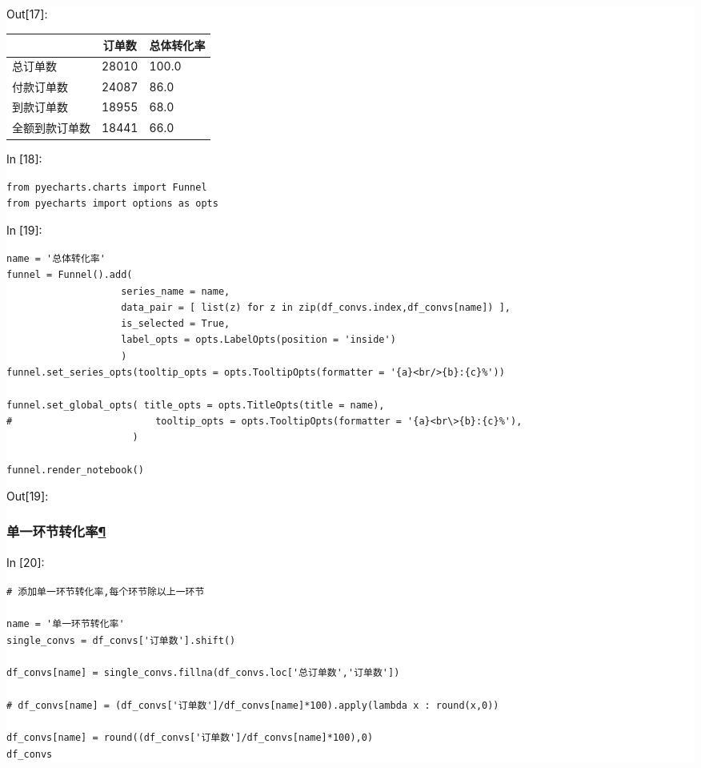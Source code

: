 Out[17]:

|                | 订单数 | 总体转化率 |
| -------------- | ------ | ---------- |
| 总订单数       | 28010  | 100.0      |
| 付款订单数     | 24087  | 86.0       |
| 到款订单数     | 18955  | 68.0       |
| 全额到款订单数 | 18441  | 66.0       |

In [18]:

```
from pyecharts.charts import Funnel
from pyecharts import options as opts
```

In [19]:

```
name = '总体转化率'
funnel = Funnel().add(
                    series_name = name,
                    data_pair = [ list(z) for z in zip(df_convs.index,df_convs[name]) ],
                    is_selected = True,
                    label_opts = opts.LabelOpts(position = 'inside')
                    )
funnel.set_series_opts(tooltip_opts = opts.TooltipOpts(formatter = '{a}<br/>{b}:{c}%'))

funnel.set_global_opts( title_opts = opts.TitleOpts(title = name),
#                         tooltip_opts = opts.TooltipOpts(formatter = '{a}<br\>{b}:{c}%'),
                      )
                        
funnel.render_notebook()
```

Out[19]:

### 单一环节转化率[¶](#单一环节转化率)

In [20]:

```
# 添加单一环节转化率,每个环节除以上一环节

name = '单一环节转化率'
single_convs = df_convs['订单数'].shift()

df_convs[name] = single_convs.fillna(df_convs.loc['总订单数','订单数'])

# df_convs[name] = (df_convs['订单数']/df_convs[name]*100).apply(lambda x : round(x,0))

df_convs[name] = round((df_convs['订单数']/df_convs[name]*100),0)
df_convs
```
